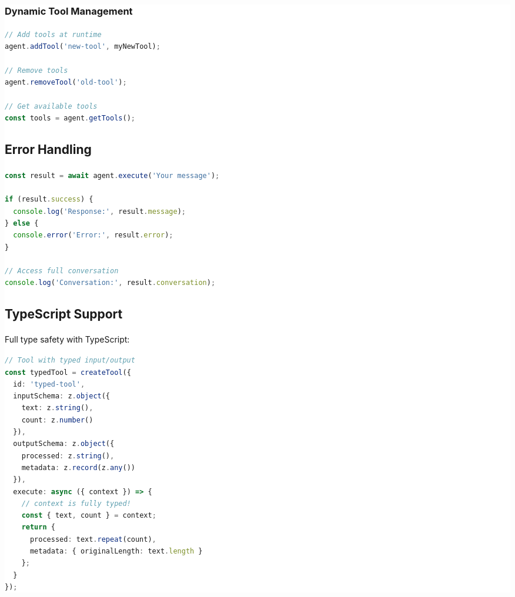 ### Dynamic Tool Management

```typescript
// Add tools at runtime
agent.addTool('new-tool', myNewTool);

// Remove tools
agent.removeTool('old-tool');

// Get available tools
const tools = agent.getTools();
```

## Error Handling

```typescript
const result = await agent.execute('Your message');

if (result.success) {
  console.log('Response:', result.message);
} else {
  console.error('Error:', result.error);
}

// Access full conversation
console.log('Conversation:', result.conversation);
```

## TypeScript Support

Full type safety with TypeScript:

```typescript
// Tool with typed input/output
const typedTool = createTool({
  id: 'typed-tool',
  inputSchema: z.object({
    text: z.string(),
    count: z.number()
  }),
  outputSchema: z.object({
    processed: z.string(),
    metadata: z.record(z.any())
  }),
  execute: async ({ context }) => {
    // context is fully typed!
    const { text, count } = context;
    return {
      processed: text.repeat(count),
      metadata: { originalLength: text.length }
    };
  }
});
```
